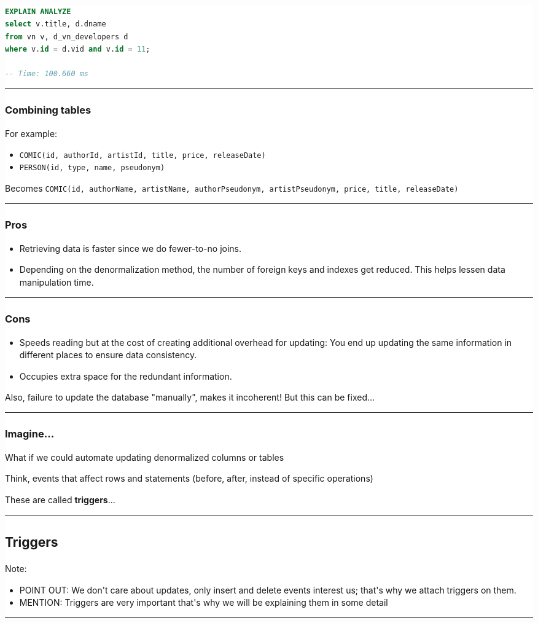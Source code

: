 ```sql
EXPLAIN ANALYZE
select v.title, d.dname
from vn v, d_vn_developers d
where v.id = d.vid and v.id = 11;

-- Time: 100.660 ms
```

---

### Combining tables

For example:
- `COMIC(id, authorId, artistId, title, price, releaseDate)`
- `PERSON(id, type, name, pseudonym)`

Becomes `COMIC(id, authorName, artistName, authorPseudonym, artistPseudonym, price, title, releaseDate)`

---

### Pros

- Retrieving data is faster since we do fewer-to-no joins.

- Depending on the denormalization method, the number of foreign keys and indexes get reduced. This helps lessen data manipulation time.

---

### Cons

- Speeds reading but at the cost of creating additional overhead for updating: You end up updating the same information in different places to ensure data consistency.

- Occupies extra space for the redundant information.

Also, failure to update the database "manually", makes it incoherent! But this can be fixed...

---

### Imagine...

What if we could automate updating denormalized columns or tables

Think, events that affect rows and statements (before, after, instead of specific operations)

These are called **triggers**...

---

## Triggers

Note:
- POINT OUT: We don't care about updates, only insert and delete events interest us; that's why we attach triggers on them.
- MENTION: Triggers are very important that's why we will be explaining them in some detail

---